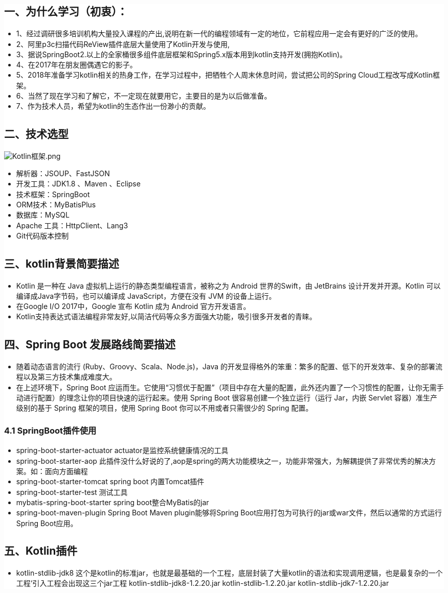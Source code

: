 
## 一、为什么学习（初衷）：
* 1、经过调研很多培训机构大量投入课程的产出,说明在新一代的编程领域有一定的地位，它前程应用一定会有更好的广泛的使用。
 * 2、阿里p3c扫描代码ReView插件底层大量使用了Kotlin开发与使用,
 * 3、据说SpringBoot2.以上的全家桶很多组件底层框架和Spring5.x版本用到kotlin支持开发(拥抱Kotlin)。
 * 4、在2017年在朋友圈偶遇它的影子。
*  5、2018年准备学习kotlin相关的热身工作，在学习过程中，把牺牲个人周末休息时间，尝试把公司的Spring Cloud工程改写成Kotlin框架。
*  6、当然了现在学习和了解它，不一定现在就要用它，主要目的是为以后做准备。
*  7、作为技术人员，希望为kotlin的生态作出一份渺小的贡献。


## 二、技术选型
 ![Kotlin框架.png](https://upload-images.jianshu.io/upload_images/14586304-3b5c6736f45dc432.png?imageMogr2/auto-orient/strip%7CimageView2/2/w/1240)

* 解析器：JSOUP、FastJSON
* 开发工具：JDK1.8 、Maven 、Eclipse
* 技术框架：SpringBoot
* ORM技术：MyBatisPlus
* 数据库：MySQL
* Apache 工具：HttpClient、Lang3
* Git代码版本控制



## 三、kotlin背景简要描述
* Kotlin 是一种在 Java 虚拟机上运行的静态类型编程语言，被称之为 Android 世界的Swift，由 JetBrains 设计开发并开源。Kotlin 可以编译成Java字节码，也可以编译成 JavaScript，方便在没有 JVM 的设备上运行。
*  在Google I/O 2017中，Google 宣布 Kotlin 成为 Android 官方开发语言。
* Kotlin支持表达式语法编程非常友好,以简洁代码等众多方面强大功能，吸引很多开发者的青睐。

## 四、Spring Boot 发展路线简要描述
* 随着动态语言的流行 (Ruby、Groovy、Scala、Node.js)，Java 的开发显得格外的笨重：繁多的配置、低下的开发效率、复杂的部署流程以及第三方技术集成难度大。
* 在上述环境下，Spring Boot 应运而生。它使用“习惯优于配置”（项目中存在大量的配置，此外还内置了一个习惯性的配置，让你无需手动进行配置）的理念让你的项目快速的运行起来。使用 Spring Boot 很容易创建一个独立运行（运行 Jar，内嵌 Servlet 容器）准生产级别的基于 Spring 框架的项目，使用 Spring Boot 你可以不用或者只需很少的 Spring 配置。

### 4.1 SpringBoot插件使用 
* spring-boot-starter-actuator    actuator是监控系统健康情况的工具
* spring-boot-starter-aop			此插件没什么好说的了,aop是spring的两大功能模块之一，功能非常强大，为解耦提供了非常优秀的解决方案。如：面向方面编程
* spring-boot-starter-tomcat  	spring boot 内置Tomcat插件
* spring-boot-starter-test  		测试工具
* mybatis-spring-boot-starter 	spring boot整合MyBatis的jar
* spring-boot-maven-plugin    	Spring Boot Maven plugin能够将Spring Boot应用打包为可执行的jar或war文件，然后以通常的方式运行Spring Boot应用。 

## 五、Kotlin插件

* kotlin-stdlib-jdk8	这个是kotlin的标准jar，也就是最基础的一个工程，底层封装了大量kotlin的语法和实现调用逻辑，也是最复杂的一个工程‘引入工程会出现这三个jar工程
        kotlin-stdlib-jdk8-1.2.20.jar
	kotlin-stdlib-1.2.20.jar
	kotlin-stdlib-jdk7-1.2.20.jar
